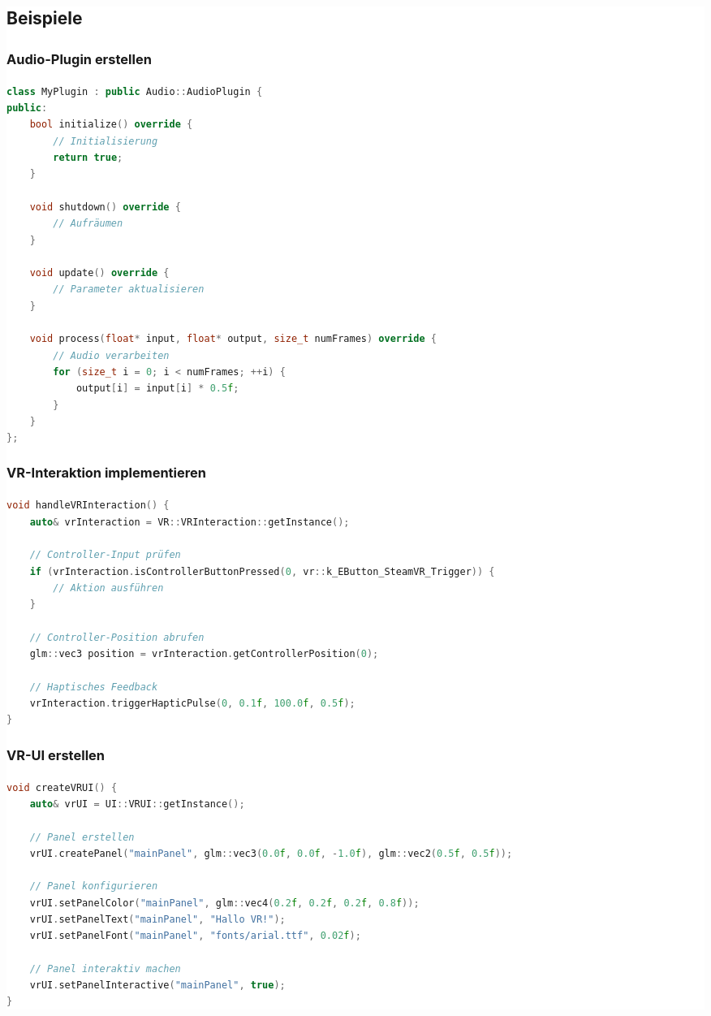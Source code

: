 ## Beispiele

### Audio-Plugin erstellen
```cpp
class MyPlugin : public Audio::AudioPlugin {
public:
    bool initialize() override {
        // Initialisierung
        return true;
    }

    void shutdown() override {
        // Aufräumen
    }

    void update() override {
        // Parameter aktualisieren
    }

    void process(float* input, float* output, size_t numFrames) override {
        // Audio verarbeiten
        for (size_t i = 0; i < numFrames; ++i) {
            output[i] = input[i] * 0.5f;
        }
    }
};
```

### VR-Interaktion implementieren
```cpp
void handleVRInteraction() {
    auto& vrInteraction = VR::VRInteraction::getInstance();
    
    // Controller-Input prüfen
    if (vrInteraction.isControllerButtonPressed(0, vr::k_EButton_SteamVR_Trigger)) {
        // Aktion ausführen
    }

    // Controller-Position abrufen
    glm::vec3 position = vrInteraction.getControllerPosition(0);
    
    // Haptisches Feedback
    vrInteraction.triggerHapticPulse(0, 0.1f, 100.0f, 0.5f);
}
```

### VR-UI erstellen
```cpp
void createVRUI() {
    auto& vrUI = UI::VRUI::getInstance();
    
    // Panel erstellen
    vrUI.createPanel("mainPanel", glm::vec3(0.0f, 0.0f, -1.0f), glm::vec2(0.5f, 0.5f));
    
    // Panel konfigurieren
    vrUI.setPanelColor("mainPanel", glm::vec4(0.2f, 0.2f, 0.2f, 0.8f));
    vrUI.setPanelText("mainPanel", "Hallo VR!");
    vrUI.setPanelFont("mainPanel", "fonts/arial.ttf", 0.02f);
    
    // Panel interaktiv machen
    vrUI.setPanelInteractive("mainPanel", true);
} 